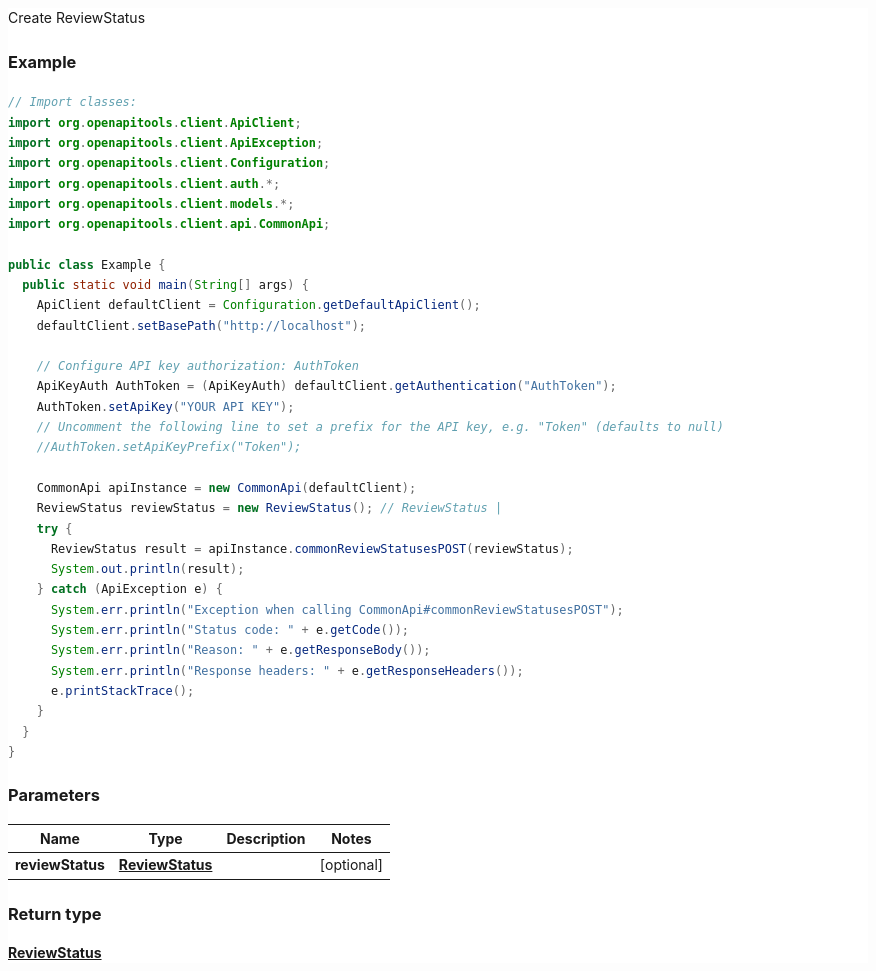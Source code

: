 

Create ReviewStatus

### Example
```java
// Import classes:
import org.openapitools.client.ApiClient;
import org.openapitools.client.ApiException;
import org.openapitools.client.Configuration;
import org.openapitools.client.auth.*;
import org.openapitools.client.models.*;
import org.openapitools.client.api.CommonApi;

public class Example {
  public static void main(String[] args) {
    ApiClient defaultClient = Configuration.getDefaultApiClient();
    defaultClient.setBasePath("http://localhost");
    
    // Configure API key authorization: AuthToken
    ApiKeyAuth AuthToken = (ApiKeyAuth) defaultClient.getAuthentication("AuthToken");
    AuthToken.setApiKey("YOUR API KEY");
    // Uncomment the following line to set a prefix for the API key, e.g. "Token" (defaults to null)
    //AuthToken.setApiKeyPrefix("Token");

    CommonApi apiInstance = new CommonApi(defaultClient);
    ReviewStatus reviewStatus = new ReviewStatus(); // ReviewStatus | 
    try {
      ReviewStatus result = apiInstance.commonReviewStatusesPOST(reviewStatus);
      System.out.println(result);
    } catch (ApiException e) {
      System.err.println("Exception when calling CommonApi#commonReviewStatusesPOST");
      System.err.println("Status code: " + e.getCode());
      System.err.println("Reason: " + e.getResponseBody());
      System.err.println("Response headers: " + e.getResponseHeaders());
      e.printStackTrace();
    }
  }
}
```

### Parameters

| Name | Type | Description  | Notes |
|------------- | ------------- | ------------- | -------------|
| **reviewStatus** | [**ReviewStatus**](ReviewStatus.md)|  | [optional] |

### Return type

[**ReviewStatus**](ReviewStatus.md)
